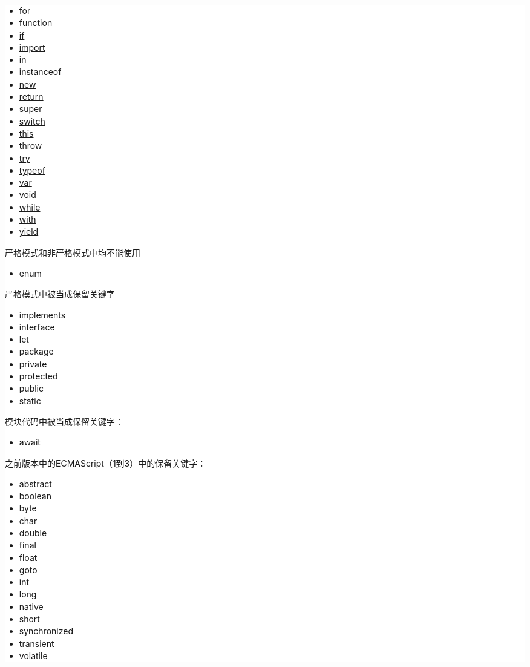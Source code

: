 - [for](https://developer.mozilla.org/zh-CN/docs/Web/JavaScript/Reference/Statements/for)
- [function](https://developer.mozilla.org/zh-CN/docs/Web/JavaScript/Reference/Statements/function)
- [if](https://developer.mozilla.org/zh-CN/docs/Web/JavaScript/Reference/Statements/if...else)
- [import](https://developer.mozilla.org/zh-CN/docs/Web/JavaScript/Reference/Statements/import)
- [in](https://developer.mozilla.org/zh-CN/docs/Web/JavaScript/Reference/Operators/in)
- [instanceof](https://developer.mozilla.org/zh-CN/docs/Web/JavaScript/Reference/Operators/instanceof)
- [new](https://developer.mozilla.org/zh-CN/docs/Web/JavaScript/Reference/Operators/new)
- [return](https://developer.mozilla.org/zh-CN/docs/Web/JavaScript/Reference/Statements/return)
- [super](https://developer.mozilla.org/zh-CN/docs/Web/JavaScript/Reference/Operators/super)
- [switch](https://developer.mozilla.org/zh-CN/docs/Web/JavaScript/Reference/Statements/switch)
- [this](https://developer.mozilla.org/zh-CN/docs/Web/JavaScript/Reference/Operators/this)
- [throw](https://developer.mozilla.org/zh-CN/docs/Web/JavaScript/Reference/Statements/throw)
- [try](https://developer.mozilla.org/zh-CN/docs/Web/JavaScript/Reference/Statements/try...catch)
- [typeof](https://developer.mozilla.org/zh-CN/docs/Web/JavaScript/Reference/Operators/typeof)
- [var](https://developer.mozilla.org/zh-CN/docs/Web/JavaScript/Reference/Statements/var)
- [void](https://developer.mozilla.org/zh-CN/docs/Web/JavaScript/Reference/Operators/void)
- [while](https://developer.mozilla.org/zh-CN/docs/Web/JavaScript/Reference/Statements/while)
- [with](https://developer.mozilla.org/zh-CN/docs/Web/JavaScript/Reference/Statements/with)
- [yield](https://developer.mozilla.org/zh-CN/docs/Web/JavaScript/Reference/Operators/yield)

严格模式和非严格模式中均不能使用

- enum

严格模式中被当成保留关键字

- implements
- interface
- let
- package
- private
- protected
- public
- static

模块代码中被当成保留关键字：

- await

之前版本中的ECMAScript（1到3）中的保留关键字：

- abstract
- boolean
- byte
- char
- double
- final
- float
- goto
- int
- long
- native
- short
- synchronized
- transient
- volatile
